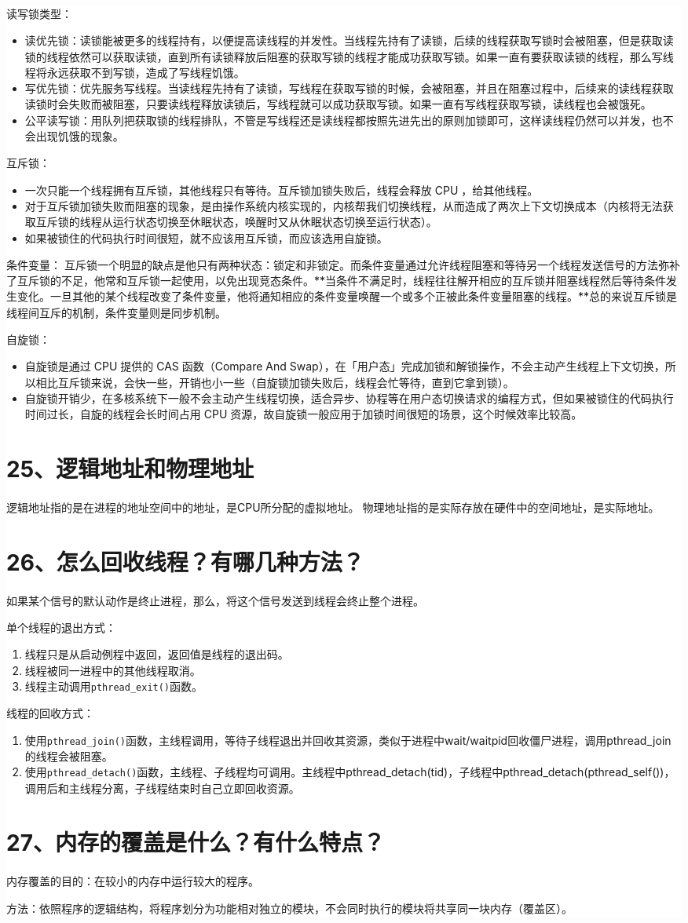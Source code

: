 读写锁类型：
- 读优先锁：读锁能被更多的线程持有，以便提高读线程的并发性。当线程先持有了读锁，后续的线程获取写锁时会被阻塞，但是获取读锁的线程依然可以获取读锁，直到所有读锁释放后阻塞的获取写锁的线程才能成功获取写锁。如果一直有要获取读锁的线程，那么写线程将永远获取不到写锁，造成了写线程饥饿。
- 写优先锁：优先服务写线程。当读线程先持有了读锁，写线程在获取写锁的时候，会被阻塞，并且在阻塞过程中，后续来的读线程获取读锁时会失败而被阻塞，只要读线程释放读锁后，写线程就可以成功获取写锁。如果一直有写线程获取写锁，读线程也会被饿死。
- 公平读写锁：用队列把获取锁的线程排队，不管是写线程还是读线程都按照先进先出的原则加锁即可，这样读线程仍然可以并发，也不会出现饥饿的现象。


互斥锁：
* 一次只能一个线程拥有互斥锁，其他线程只有等待。互斥锁加锁失败后，线程会释放 CPU ，给其他线程。
* 对于互斥锁加锁失败而阻塞的现象，是由操作系统内核实现的，内核帮我们切换线程，从而造成了两次上下文切换成本（内核将无法获取互斥锁的线程从运行状态切换至休眠状态，唤醒时又从休眠状态切换至运行状态）。
* 如果被锁住的代码执行时间很短，就不应该用互斥锁，而应该选用自旋锁。


条件变量：
互斥锁一个明显的缺点是他只有两种状态：锁定和非锁定。而条件变量通过允许线程阻塞和等待另一个线程发送信号的方法弥补了互斥锁的不足，他常和互斥锁一起使用，以免出现竞态条件。**当条件不满足时，线程往往解开相应的互斥锁并阻塞线程然后等待条件发生变化。一旦其他的某个线程改变了条件变量，他将通知相应的条件变量唤醒一个或多个正被此条件变量阻塞的线程。**总的来说互斥锁是线程间互斥的机制，条件变量则是同步机制。


自旋锁：
* 自旋锁是通过 CPU 提供的 CAS 函数（Compare And Swap），在「用户态」完成加锁和解锁操作，不会主动产生线程上下文切换，所以相比互斥锁来说，会快一些，开销也小一些（自旋锁加锁失败后，线程会忙等待，直到它拿到锁）。
* 自旋锁开销少，在多核系统下一般不会主动产生线程切换，适合异步、协程等在用户态切换请求的编程方式，但如果被锁住的代码执行时间过长，自旋的线程会长时间占用 CPU 资源，故自旋锁一般应用于加锁时间很短的场景，这个时候效率比较高。



# 25、逻辑地址和物理地址

逻辑地址指的是在进程的地址空间中的地址，是CPU所分配的虚拟地址。
物理地址指的是实际存放在硬件中的空间地址，是实际地址。



# 26、怎么回收线程？有哪几种方法？

如果某个信号的默认动作是终止进程，那么，将这个信号发送到线程会终止整个进程。

单个线程的退出方式：
1. 线程只是从启动例程中返回，返回值是线程的退出码。
2. 线程被同一进程中的其他线程取消。
3. 线程主动调用`pthread_exit()`函数。

线程的回收方式：
1. 使用`pthread_join()`函数，主线程调用，等待子线程退出并回收其资源，类似于进程中wait/waitpid回收僵尸进程，调用pthread_join的线程会被阻塞。
2. 使用`pthread_detach()`函数，主线程、子线程均可调用。主线程中pthread_detach(tid)，子线程中pthread_detach(pthread_self())，调用后和主线程分离，子线程结束时自己立即回收资源。



# 27、内存的覆盖是什么？有什么特点？

内存覆盖的目的：在较小的内存中运行较大的程序。

方法：依照程序的逻辑结构，将程序划分为功能相对独立的模块，不会同时执行的模块将共享同一块内存（覆盖区）。

